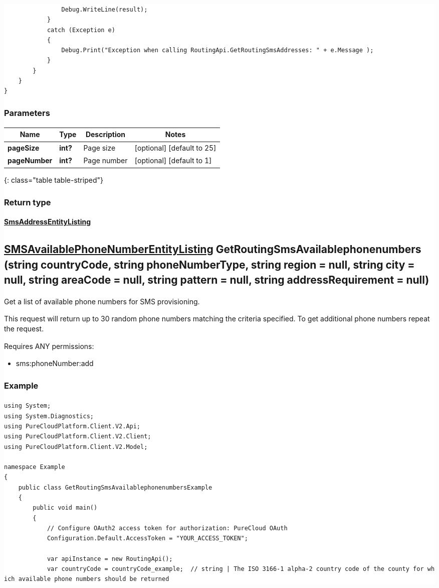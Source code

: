 ```{"language":"csharp"}
                Debug.WriteLine(result);
            }
            catch (Exception e)
            {
                Debug.Print("Exception when calling RoutingApi.GetRoutingSmsAddresses: " + e.Message );
            }
        }
    }
}
```

### Parameters


|Name | Type | Description  | Notes |
|------------- | ------------- | ------------- | -------------|
| **pageSize** | **int?**| Page size | [optional] [default to 25] |
| **pageNumber** | **int?**| Page number | [optional] [default to 1] |
{: class="table table-striped"}

### Return type

[**SmsAddressEntityListing**](SmsAddressEntityListing.html)

<a name="getroutingsmsavailablephonenumbers"></a>

## [**SMSAvailablePhoneNumberEntityListing**](SMSAvailablePhoneNumberEntityListing.html) GetRoutingSmsAvailablephonenumbers (string countryCode, string phoneNumberType, string region = null, string city = null, string areaCode = null, string pattern = null, string addressRequirement = null)



Get a list of available phone numbers for SMS provisioning.

This request will return up to 30 random phone numbers matching the criteria specified.  To get additional phone numbers repeat the request.

Requires ANY permissions: 

* sms:phoneNumber:add

### Example
```{"language":"csharp"}
using System;
using System.Diagnostics;
using PureCloudPlatform.Client.V2.Api;
using PureCloudPlatform.Client.V2.Client;
using PureCloudPlatform.Client.V2.Model;

namespace Example
{
    public class GetRoutingSmsAvailablephonenumbersExample
    {
        public void main()
        { 
            // Configure OAuth2 access token for authorization: PureCloud OAuth
            Configuration.Default.AccessToken = "YOUR_ACCESS_TOKEN";

            var apiInstance = new RoutingApi();
            var countryCode = countryCode_example;  // string | The ISO 3166-1 alpha-2 country code of the county for which available phone numbers should be returned
```